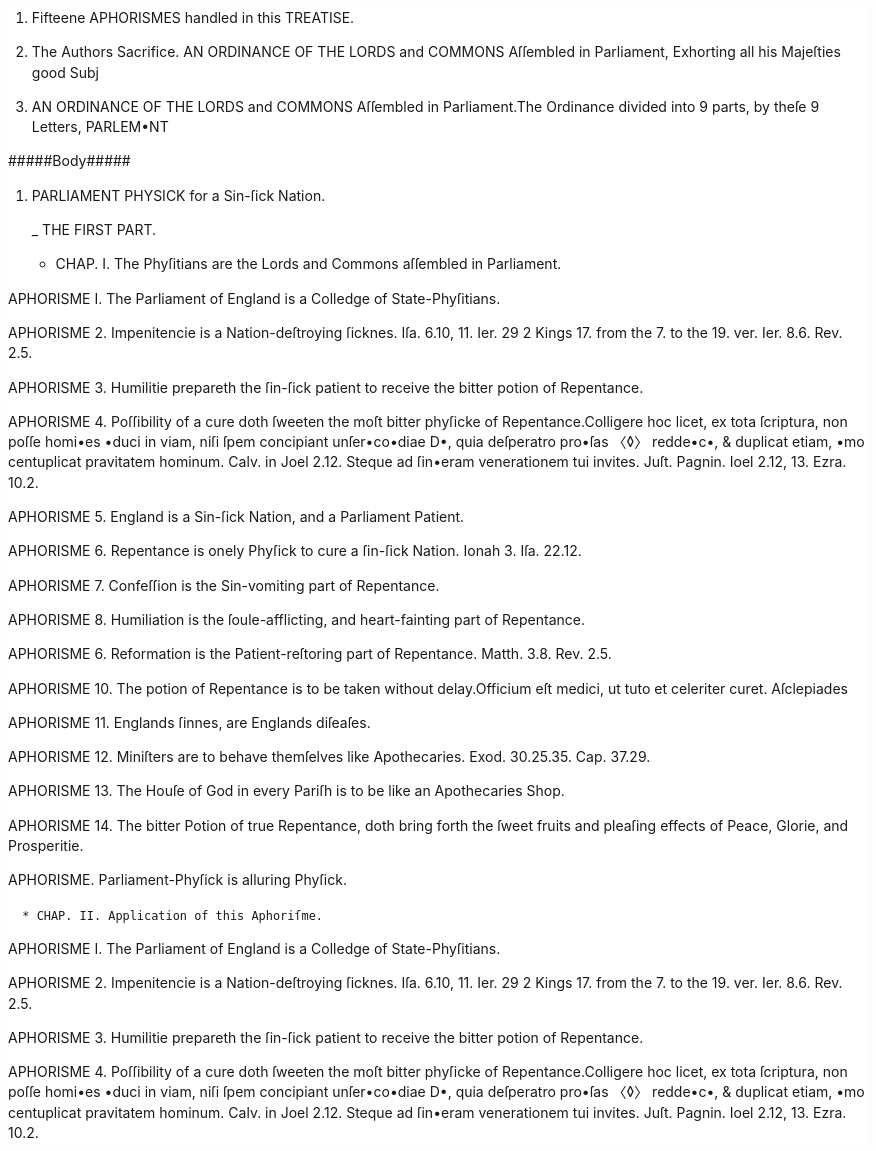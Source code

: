 1. Fifteene APHORISMES handled in this TREATISE.

1. The Authors Sacrifice.
AN ORDINANCE OF THE LORDS and COMMONS Aſſembled in Parliament, Exhorting all his Majeſties good Subj
1. AN ORDINANCE OF THE LORDS and COMMONS Aſſembled in Parliament.The Ordinance divided into 9 parts, by theſe 9 Letters, PARLEM•NT

#####Body#####

1. PARLIAMENT PHYSICK for a Sin-ſick Nation.

    _ THE FIRST PART.

      * CHAP. I. The Phyſitians are the Lords and Commons aſſembled in Parliament.

APHORISME I. The Parliament of England is a Colledge of State-Phyſitians.

APHORISME 2. Impenitencie is a Nation-deſtroying ſicknes. Iſa. 6.10, 11. Ier. 29 2 Kings 17. from the 7. to the 19. ver. Ier. 8.6. Rev. 2.5.

APHORISME 3. Humilitie prepareth the ſin-ſick patient to receive the bitter potion of Repentance.

APHORISME 4. Poſſibility of a cure doth ſweeten the moſt bitter phyſicke of Repentance.Colligere hoc licet, ex tota ſcriptura, non poſſe homi•es •duci in viam, niſi ſpem concipiant unſer•co•diae D•, quia deſperatro pro•ſas 〈◊〉 redde•c•, & duplicat etiam, •mo centuplicat pravitatem hominum. Calv. in Joel 2.12. Steque ad ſin•eram venerationem tui invites. Juſt. Pagnin. Ioel 2.12, 13. Ezra. 10.2.

APHORISME 5. England is a Sin-ſick Nation, and a Parliament Patient.

APHORISME 6. Repentance is onely Phyſick to cure a ſin-ſick Nation. Ionah 3. Iſa. 22.12.

APHORISME 7. Confeſſion is the Sin-vomiting part of Repentance.

APHORISME 8. Humiliation is the ſoule-afflicting, and heart-fainting part of Repentance.

APHORISME 6. Reformation is the Patient-reſtoring part of Repentance. Matth. 3.8. Rev. 2.5.

APHORISME 10. The potion of Repentance is to be taken without delay.Officium eſt medici, ut tuto et celeriter curet. Aſclepiades

APHORISME 11. Englands ſinnes, are Englands diſeaſes.

APHORISME 12. Miniſters are to behave themſelves like Apothecaries. Exod. 30.25.35. Cap. 37.29.

APHORISME 13. The Houſe of God in every Pariſh is to be like an Apothecaries Shop.

APHORISME 14. The bitter Potion of true Repentance, doth bring forth the ſweet fruits and pleaſing effects of Peace, Glorie, and Prosperitie.

APHORISME. Parliament-Phyſick is alluring Phyſick.

      * CHAP. II. Application of this Aphoriſme.

APHORISME I. The Parliament of England is a Colledge of State-Phyſitians.

APHORISME 2. Impenitencie is a Nation-deſtroying ſicknes. Iſa. 6.10, 11. Ier. 29 2 Kings 17. from the 7. to the 19. ver. Ier. 8.6. Rev. 2.5.

APHORISME 3. Humilitie prepareth the ſin-ſick patient to receive the bitter potion of Repentance.

APHORISME 4. Poſſibility of a cure doth ſweeten the moſt bitter phyſicke of Repentance.Colligere hoc licet, ex tota ſcriptura, non poſſe homi•es •duci in viam, niſi ſpem concipiant unſer•co•diae D•, quia deſperatro pro•ſas 〈◊〉 redde•c•, & duplicat etiam, •mo centuplicat pravitatem hominum. Calv. in Joel 2.12. Steque ad ſin•eram venerationem tui invites. Juſt. Pagnin. Ioel 2.12, 13. Ezra. 10.2.
